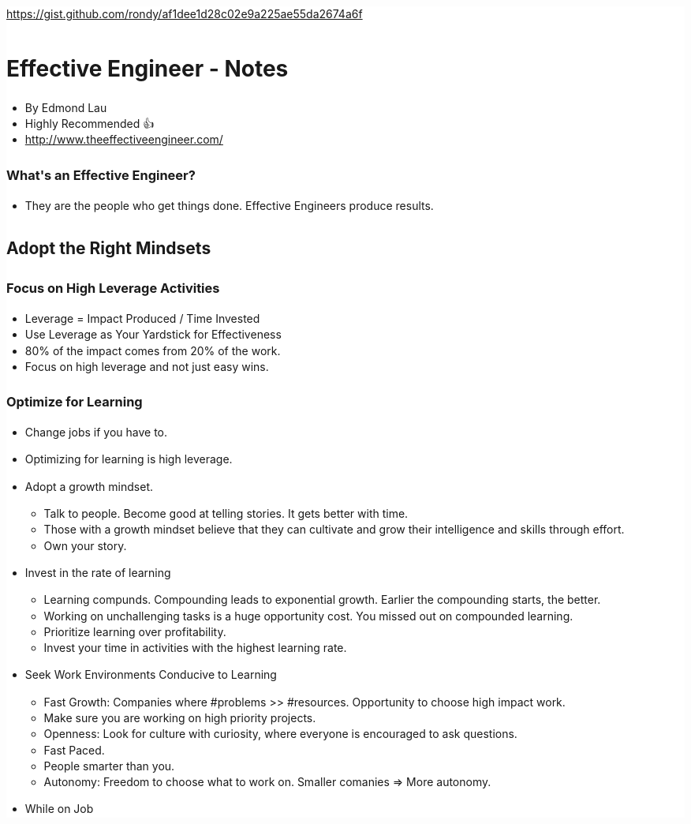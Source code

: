<a href="https://gist.github.com/rondy/af1dee1d28c02e9a225ae55da2674a6f">https://gist.github.com/rondy/af1dee1d28c02e9a225ae55da2674a6f</a><div id="articleHeader"><h1>Effective Engineer - Notes</h1></div>
<ul>
<li>By Edmond Lau</li>
<li>Highly Recommended <g-emoji>👍</g-emoji></li>
<li><a href="http://www.theeffectiveengineer.com/" target="_blank">http://www.theeffectiveengineer.com/</a></li>
</ul>
<h3>What's an Effective Engineer?</h3>
<ul>
<li>They are the people who get things done. Effective Engineers produce results.</li>
</ul>
<h2>Adopt the Right Mindsets</h2>
<h3>Focus on High Leverage Activities</h3>
<ul>
<li>Leverage = Impact Produced / Time Invested</li>
<li>Use Leverage as Your Yardstick for Effectiveness</li>
<li>80% of the impact comes from 20% of the work.</li>
<li>Focus on high leverage and not just easy wins.</li>
</ul>
<h3>Optimize for Learning</h3>
<ul>
<li>
<p>Change jobs if you have to.</p>
</li>
<li>
<p>Optimizing for learning is high leverage.</p>
</li>
<li>
<p>Adopt a growth mindset.</p>
<ul>
<li>Talk to people. Become good at telling stories. It gets better with time.</li>
<li>Those with a growth mindset believe that they can cultivate and grow their intelligence and skills through effort.</li>
<li>Own your story.</li>
</ul>
</li>
<li>
<p>Invest in the rate of learning</p>
<ul>
<li>Learning compunds. Compounding leads to exponential growth. Earlier the compounding starts, the better.</li>
<li>Working on unchallenging tasks is a huge opportunity cost. You missed out on compounded learning.</li>
<li>Prioritize learning over profitability.</li>
<li>Invest your time in activities with the highest learning rate.</li>
</ul>
</li>
<li>
<p>Seek Work Environments Conducive to Learning</p>
<ul>
<li>Fast Growth: Companies where #problems &gt;&gt; #resources. Opportunity to choose high impact work.</li>
<li>Make sure you are working on high priority projects.</li>
<li>Openness: Look for culture with curiosity, where everyone is encouraged to ask questions.</li>
<li>Fast Paced.</li>
<li>People smarter than you.</li>
<li>Autonomy: Freedom to choose what to work on. Smaller comanies =&gt; More autonomy.</li>
</ul>
</li>
<li>
<p>While on Job</p>
<ul>